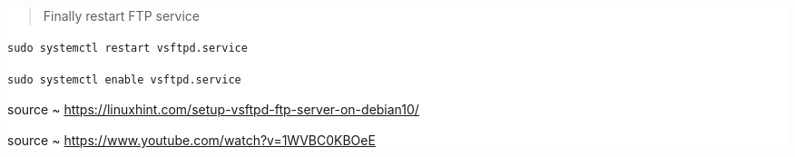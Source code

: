 >Finally restart FTP service

```
sudo systemctl restart vsftpd.service
```
```
sudo systemctl enable vsftpd.service
```
source ~ https://linuxhint.com/setup-vsftpd-ftp-server-on-debian10/

source ~ https://www.youtube.com/watch?v=1WVBC0KBOeE